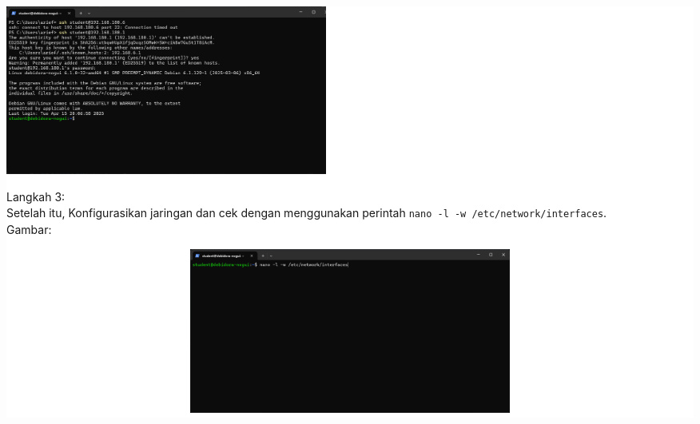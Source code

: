   <img src="./img/c2.png" alt="gambar" width="400">
</p>

Langkah 3:<br>
Setelah itu, Konfigurasikan jaringan dan cek dengan menggunakan perintah `nano -l -w /etc/network/interfaces`.
<br>Gambar:
<p align="center">
  <img src="./img/c3.png" alt="gambar" width="400">
</p>
<p align="center">
